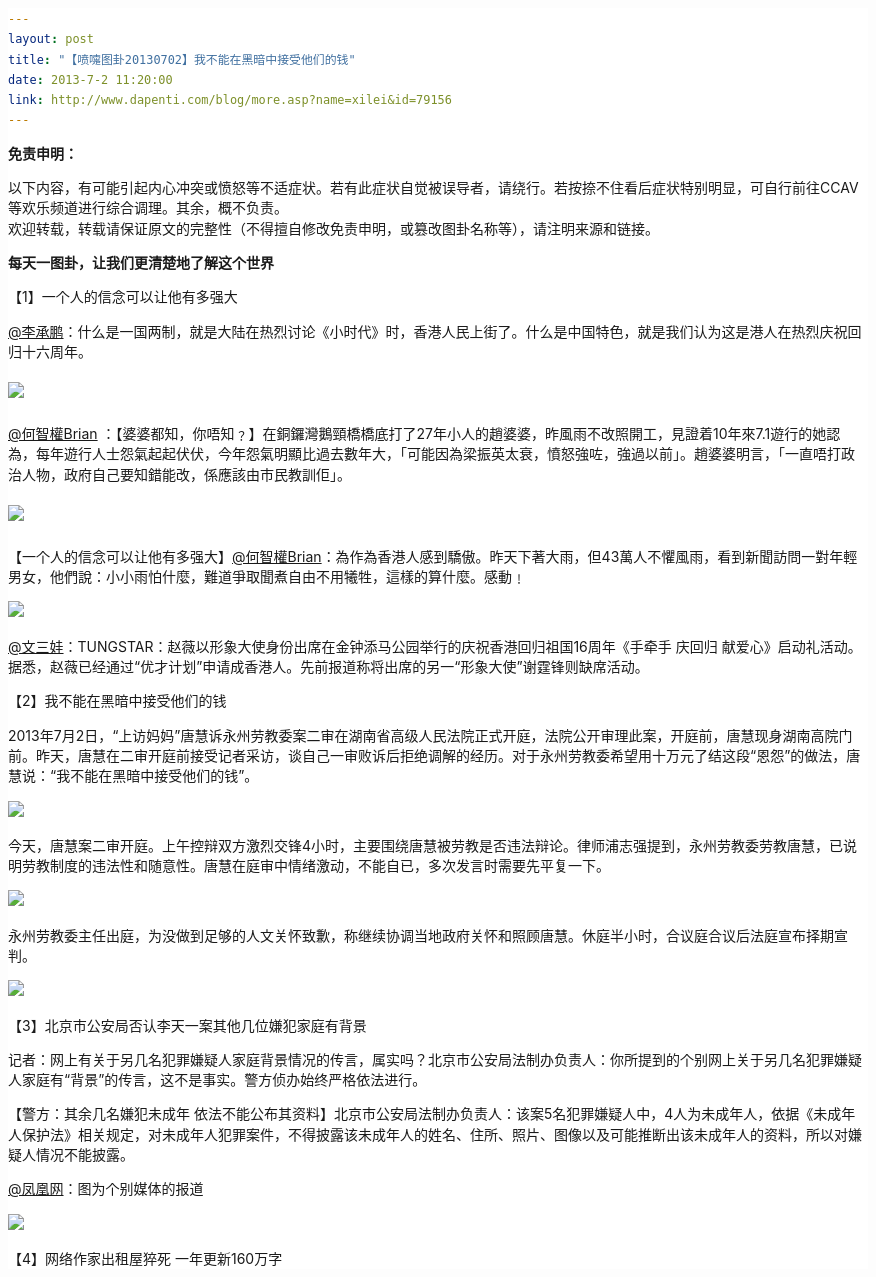 ```yaml
---
layout: post
title: "【喷嚏图卦20130702】我不能在黑暗中接受他们的钱"
date: 2013-7-2 11:20:00
link: http://www.dapenti.com/blog/more.asp?name=xilei&id=79156
---
```


<div class="oblog_text" align="left">
<p><strong>免责申明：</strong></p>
<p>以下内容，有可能引起内心冲突或愤怒等不适症状。若有此症状自觉被误导者，请绕行。若按捺不住看后症状特别明显，可自行前往CCAV等欢乐频道进行综合调理。其余，概不负责。<br>欢迎转载，转载请保证原文的完整性（不得擅自修改免责申明，或篡改图卦名称等），请注明来源和链接。</p>
<p><strong>每天一图卦，让我们更清楚地了解这个世界</strong> </p>
<p>【1】一个人的信念可以让他有多强大</p>
<div class="WB_info">
<a class="WB_name S_func3" title="李承鹏" href="http://weibo.com/lichengpeng" node-type="feed_list_originNick" usercard="id=1189591617" nick-name="李承鹏">@李承鹏</a><a href="http://verified.weibo.com/verify" target="_blank"><i class="W_ico16 approve" title="新浪个人认证 "></i></a><a title="微博会员" href="http://vip.weibo.com/personal?from=main" target="_blank" action-type="ignore_list"><i class="W_ico16 ico_member"></i></a>：什么是一国两制，就是大陆在热烈讨论《小时代》时，香港人民上街了。什么是中国特色，就是我们认为这是港人在热烈庆祝回归十六周年。</div>
<div class="WB_info">&#160;</div>
<div class="WB_info"><img style="BORDER-BOTTOM-COLOR: #000000; BORDER-TOP-COLOR: #000000; BORDER-RIGHT-COLOR: #000000; BORDER-LEFT-COLOR: #000000" border="0" src="http://ptimg.org:88/dapenti/CYMjb6E3/1voou.jpg"></div>
<div class="WB_info">&#160;</div>
<div class="WB_info">
<a class="WB_name S_func3" title="何智權Brian" href="http://weibo.com/brianho" node-type="feed_list_originNick" usercard="id=1694788217" nick-name="何智權Brian">@何智權Brian</a><a href="http://verified.weibo.com/verify" target="_blank"><i class="W_ico16 approve" title="新浪个人认证 "></i></a><a title="微博会员" href="http://vip.weibo.com/personal?from=main" target="_blank" action-type="ignore_list"><i class="W_ico16 ico_member"></i></a> ：【婆婆都知，你唔知﹖】在銅鑼灣鵝頸橋橋底打了27年小人的趙婆婆，昨風雨不改照開工，見證着10年來7.1遊行的她認為，每年遊行人士怨氣起起伏伏，今年怨氣明顯比過去數年大，「可能因為梁振英太衰，憤怒強咗，強過以前」。趙婆婆明言，「一直唔打政治人物，政府自己要知錯能改，係應該由市民教訓佢」。</div>
<div class="WB_info">&#160;</div>
<div class="WB_info"><img style="BORDER-BOTTOM-COLOR: #000000; BORDER-TOP-COLOR: #000000; BORDER-RIGHT-COLOR: #000000; BORDER-LEFT-COLOR: #000000" border="0" src="http://ptimg.org:88/dapenti/CYMicpnw/7JZIK.jpg"></div>
<div class="WB_text" node-type="feed_list_content">&#160;</div>
<div class="WB_text" node-type="feed_list_content">【一个人的信念可以让他有多强大】<a class="WB_name S_func3" title="何智權Brian" href="http://weibo.com/brianho" node-type="feed_list_originNick" usercard="id=1694788217" nick-name="何智權Brian">@何智權Brian</a>：為作為香港人感到驕傲。昨天下著大雨，但43萬人不懼風雨，看到新聞訪問一對年輕男女，他們說：小小雨怕什麼，難道爭取聞煮自由不用犧牲，這樣的算什麼。感動﹗</div>
<p><img style="BORDER-BOTTOM-COLOR: #000000; BORDER-TOP-COLOR: #000000; BORDER-RIGHT-COLOR: #000000; BORDER-LEFT-COLOR: #000000" border="0" src="http://ptimg.org:88/dapenti/CYMhvzGr/lDnXF.jpg"></p>
<div class="WB_info">
<a class="WB_name S_func3" title="文三娃" href="http://weibo.com/2305256525" node-type="feed_list_originNick" usercard="id=2305256525" nick-name="文三娃">@文三娃</a>：TUNGSTAR：赵薇以形象大使身份出席在金钟添马公园举行的庆祝香港回归祖国16周年《手牵手 庆回归 献爱心》启动礼活动。据悉，赵薇已经通过“优才计划”申请成香港人。先前报道称将出席的另一“形象大使”谢霆锋则缺席活动。</div>
<p>【2】我不能在黑暗中接受他们的钱</p>
<p>2013年7月2日，“上访妈妈”唐慧诉永州劳教委案二审在湖南省高级人民法院正式开庭，法院公开审理此案，开庭前，唐慧现身湖南高院门前。昨天，唐慧在二审开庭前接受记者采访，谈自己一审败诉后拒绝调解的经历。对于永州劳教委希望用十万元了结这段“恩怨”的做法，唐慧说：“我不能在黑暗中接受他们的钱”。</p>
<p><img style="BORDER-BOTTOM-COLOR: #000000; BORDER-TOP-COLOR: #000000; BORDER-RIGHT-COLOR: #000000; BORDER-LEFT-COLOR: #000000" border="0" src="http://ptimg.org:88/dapenti/CYN7hljk/Q3toz.jpg"></p>
<p>今天，唐慧案二审开庭。上午控辩双方激烈交锋4小时，主要围绕唐慧被劳教是否违法辩论。律师浦志强提到，永州劳教委劳教唐慧，已说明劳教制度的违法性和随意性。唐慧在庭审中情绪激动，不能自已，多次发言时需要先平复一下。</p>
<p><img style="BORDER-BOTTOM-COLOR: #000000; BORDER-TOP-COLOR: #000000; BORDER-RIGHT-COLOR: #000000; BORDER-LEFT-COLOR: #000000" border="0" src="http://ptimg.org:88/dapenti/CYN7ikfh/Gmh1H.jpg"></p>
<p>永州劳教委主任出庭，为没做到足够的人文关怀致歉，称继续协调当地政府关怀和照顾唐慧。休庭半小时，合议庭合议后法庭宣布择期宣判。</p>
<p><img style="BORDER-BOTTOM-COLOR: #000000; BORDER-TOP-COLOR: #000000; BORDER-RIGHT-COLOR: #000000; BORDER-LEFT-COLOR: #000000" border="0" src="http://ptimg.org:88/dapenti/CYN7h4G3/WuhC2.jpg"></p>
<p>【3】北京市公安局否认李天一案其他几位嫌犯家庭有背景</p>
<p>记者：网上有关于另几名犯罪嫌疑人家庭背景情况的传言，属实吗？北京市公安局法制办负责人：你所提到的个别网上关于另几名犯罪嫌疑人家庭有“背景”的传言，这不是事实。警方侦办始终严格依法进行。</p>
<p>【警方：其余几名嫌犯未成年 依法不能公布其资料】北京市公安局法制办负责人：该案5名犯罪嫌疑人中，4人为未成年人，依据《未成年人保护法》相关规定，对未成年人犯罪案件，不得披露该未成年人的姓名、住所、照片、图像以及可能推断出该未成年人的资料，所以对嫌疑人情况不能披露。</p>
<p><a class="WB_name S_func3" title="凤凰网" href="http://weibo.com/phoenixnewmedia" node-type="feed_list_originNick" usercard="id=2615417307" nick-name="凤凰网">@凤凰网</a>：图为个别媒体的报道</p>
<p><img style="BORDER-BOTTOM-COLOR: #000000; BORDER-TOP-COLOR: #000000; BORDER-RIGHT-COLOR: #000000; BORDER-LEFT-COLOR: #000000" border="0" src="http://ptimg.org:88/dapenti/CYNuQOrO/dh3BV.jpg"></p>
<p>【4】网络作家出租屋猝死 一年更新160万字</p>
